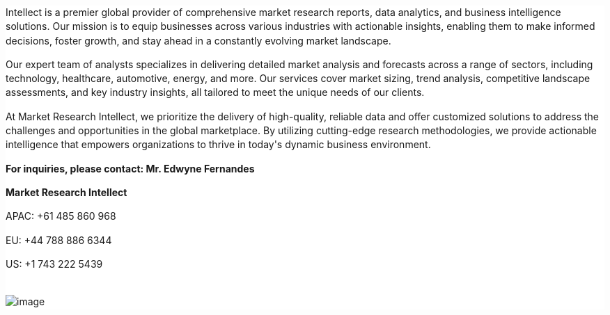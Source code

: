 Intellect is a premier global provider of comprehensive market research reports, data analytics, and business intelligence solutions. Our mission is to equip businesses across various industries with actionable insights, enabling them to make informed decisions, foster growth, and stay ahead in a constantly evolving market landscape.</p><p>Our expert team of analysts specializes in delivering detailed market analysis and forecasts across a range of sectors, including technology, healthcare, automotive, energy, and more. Our services cover market sizing, trend analysis, competitive landscape assessments, and key industry insights, all tailored to meet the unique needs of our clients.</p><p>At Market Research Intellect, we prioritize the delivery of high-quality, reliable data and offer customized solutions to address the challenges and opportunities in the global marketplace. By utilizing cutting-edge research methodologies, we provide actionable intelligence that empowers organizations to thrive in today's dynamic business environment.</p><p><strong>For inquiries, please contact: Mr. Edwyne Fernandes</strong></p><p><strong>Market Research Intellect</strong></p><p>APAC: +61 485 860 968</p><p>EU: +44 788 886 6344</p><p>US: +1 743 222 5439</p></div><div class="article-main__content" data-test-id="publishing-text-block">&nbsp;</div>
![image](https://github.com/user-attachments/assets/ccf25717-8cd3-4031-b378-9a94826a3909)
